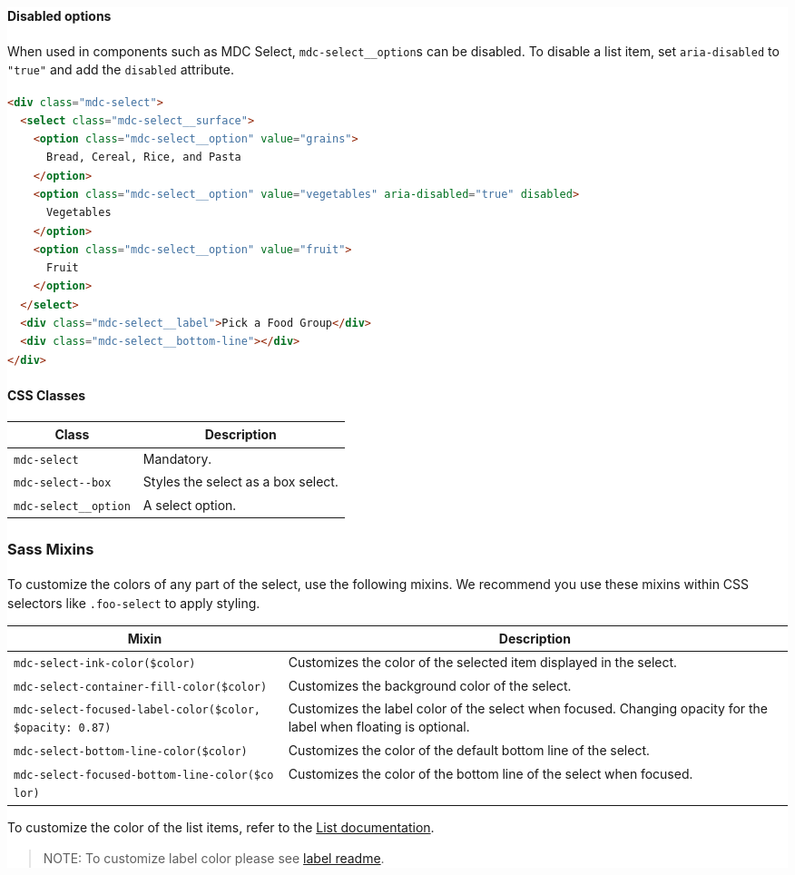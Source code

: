 ```html
```

#### Disabled options

When used in components such as MDC Select, `mdc-select__option`s can be disabled.
To disable a list item, set `aria-disabled` to `"true"` and add the `disabled` attribute.

```html
<div class="mdc-select">
  <select class="mdc-select__surface">
    <option class="mdc-select__option" value="grains">
      Bread, Cereal, Rice, and Pasta
    </option>
    <option class="mdc-select__option" value="vegetables" aria-disabled="true" disabled>
      Vegetables
    </option>
    <option class="mdc-select__option" value="fruit">
      Fruit
    </option>
  </select>
  <div class="mdc-select__label">Pick a Food Group</div>
  <div class="mdc-select__bottom-line"></div>
</div>
```

#### CSS Classes

| Class                    | Description                                     |
| ------------------------ | ----------------------------------------------- |
| `mdc-select`             | Mandatory.                                      |
| `mdc-select--box`        | Styles the select as a box select.              |
| `mdc-select__option`     | A select option.                                |

### Sass Mixins

To customize the colors of any part of the select, use the following mixins. We recommend you use
these mixins within CSS selectors like `.foo-select` to apply styling.

Mixin | Description
--- | ---
`mdc-select-ink-color($color)` | Customizes the color of the selected item displayed in the select.
`mdc-select-container-fill-color($color)` | Customizes the background color of the select.
`mdc-select-focused-label-color($color, $opacity: 0.87)` | Customizes the label color of the select when focused. Changing opacity for the label when floating is optional.
`mdc-select-bottom-line-color($color)` | Customizes the color of the default bottom line of the select.
`mdc-select-focused-bottom-line-color($color)` | Customizes the color of the bottom line of the select when focused.

To customize the color of the list items, refer to the [List documentation](../mdc-list/README.md).

> NOTE: To customize label color please see [label readme](./label/README.md).

